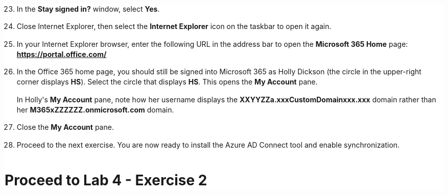 23. In the **Stay signed in?** window, select **Yes**.

24. Close Internet Explorer, then select the **Internet Explorer** icon on the taskbar to open it again. 

25. In your Internet Explorer browser, enter the following URL in the address bar to open the **Microsoft 365 Home** page: **https://portal.office.com/** 

26. In the Office 365 home page, you should still be signed into Microsoft 365 as Holly Dickson (the circle in the upper-right corner displays **HS**). Select the circle that displays **HS**. This opens the **My Account** pane. <br/>

	In Holly's **My Account** pane, note how her username displays the **XXYYZZa.xxxCustomDomainxxx.xxx** domain rather than her **M365xZZZZZZ.onmicrosoft.com** domain. 

27. Close the **My Account** pane.

28. Proceed to the next exercise. You are now ready to install the Azure AD Connect tool and enable synchronization. 
  

# Proceed to Lab 4 - Exercise 2
 
